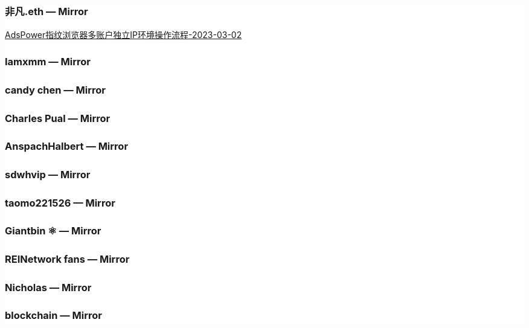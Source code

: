 
###  非凡.eth — Mirror

<a target=_blank rel=nofollow href="https://mirror.xyz/0x14ED92a5B346CdB3D1884E1C150C23305edd714f/PBspbST1XAkBoFtNr5u6Ob2Gh55G0rnl9JoOcDWFjwg" >AdsPower指纹浏览器多账户独立IP环境操作流程-2023-03-02</a><br/>



###  Iamxmm — Mirror





###  candy chen — Mirror





###  Charles Pual — Mirror





###  AnspachHalbert — Mirror





###  sdwhvip — Mirror





###  taomo221526 — Mirror





###  Giantbin ⚛ — Mirror





###  REINetwork fans — Mirror





###  Nicholas — Mirror





###  blockchain — Mirror




